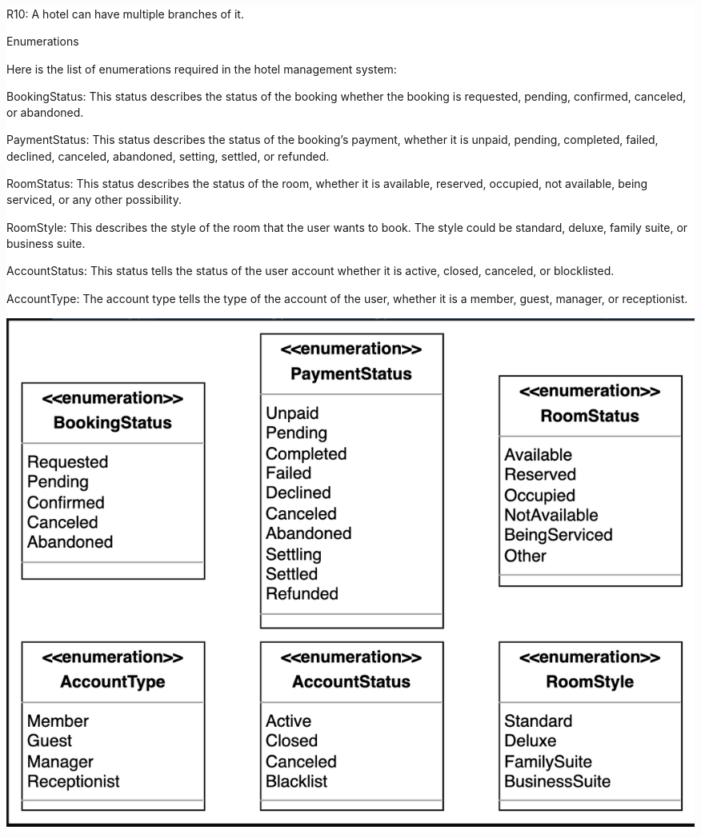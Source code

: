 R10: A hotel can have multiple branches of it.

Enumerations

Here is the list of enumerations required in the hotel management system:

BookingStatus: This status describes the status of the booking whether the booking is requested, pending, confirmed, canceled, or abandoned.

PaymentStatus: This status describes the status of the booking’s payment, whether it is unpaid, pending, completed, failed, declined, canceled, abandoned, setting, settled, or refunded.

RoomStatus: This status describes the status of the room, whether it is available, reserved, occupied, not available, being serviced, or any other possibility.

RoomStyle: This describes the style of the room that the user wants to book. The style could be standard, deluxe, family suite, or business suite.

AccountStatus: This status tells the status of the user account whether it is active, closed, canceled, or blocklisted.

AccountType: The account type tells the type of the account of the user, whether it is a member, guest, manager, or receptionist.

![img_13.png](img_13.png)

